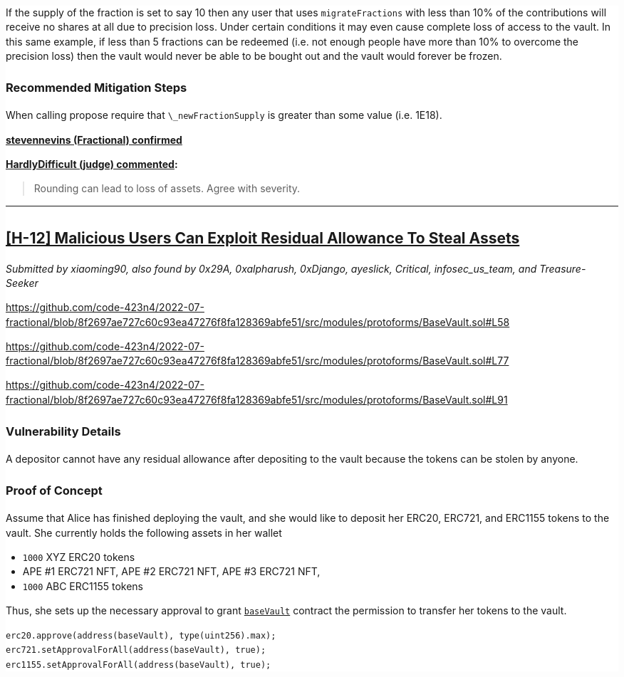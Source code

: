 If the supply of the fraction is set to say 10 then any user that uses `migrateFractions` with less than 10% of the contributions will receive no shares at all due to precision loss. Under certain conditions it may even cause complete loss of access to the vault. In this same example, if less than 5 fractions can be redeemed (i.e. not enough people have more than 10% to overcome the precision loss) then the vault would never be able to be bought out and the vault would forever be frozen.

### Recommended Mitigation Steps

When calling propose require that `\_newFractionSupply` is greater than some value (i.e. 1E18).

**[stevennevins (Fractional) confirmed](https://github.com/code-423n4/2022-07-fractional-findings/issues/137)** 

**[HardlyDifficult (judge) commented](https://github.com/code-423n4/2022-07-fractional-findings/issues/137#issuecomment-1208614341):**
 > Rounding can lead to loss of assets. Agree with severity.



***

## [[H-12] Malicious Users Can Exploit Residual Allowance To Steal Assets](https://github.com/code-423n4/2022-07-fractional-findings/issues/468)
_Submitted by xiaoming90, also found by 0x29A, 0xalpharush, 0xDjango, ayeslick, Critical, infosec&#95;us&#95;team, and Treasure-Seeker_

<https://github.com/code-423n4/2022-07-fractional/blob/8f2697ae727c60c93ea47276f8fa128369abfe51/src/modules/protoforms/BaseVault.sol#L58>

<https://github.com/code-423n4/2022-07-fractional/blob/8f2697ae727c60c93ea47276f8fa128369abfe51/src/modules/protoforms/BaseVault.sol#L77>

<https://github.com/code-423n4/2022-07-fractional/blob/8f2697ae727c60c93ea47276f8fa128369abfe51/src/modules/protoforms/BaseVault.sol#L91>

### Vulnerability Details

A depositor cannot have any residual allowance after depositing to the vault because the tokens can be stolen by anyone.

### Proof of Concept

Assume that Alice has finished deploying the vault, and she would like to deposit her ERC20, ERC721, and ERC1155 tokens to the vault. She currently holds the following assets in her wallet

*   `1000` XYZ ERC20 tokens
*   APE #1 ERC721 NFT, APE #2 ERC721 NFT, APE #3 ERC721 NFT,
*   `1000` ABC ERC1155 tokens

Thus, she sets up the necessary approval to grant [`baseVault`](https://github.com/code-423n4/2022-07-fractional/blob/8f2697ae727c60c93ea47276f8fa128369abfe51/src/modules/protoforms/BaseVault.sol#L17) contract the permission to transfer her tokens to the vault.

```solidity
erc20.approve(address(baseVault), type(uint256).max);
erc721.setApprovalForAll(address(baseVault), true);
erc1155.setApprovalForAll(address(baseVault), true);
```
